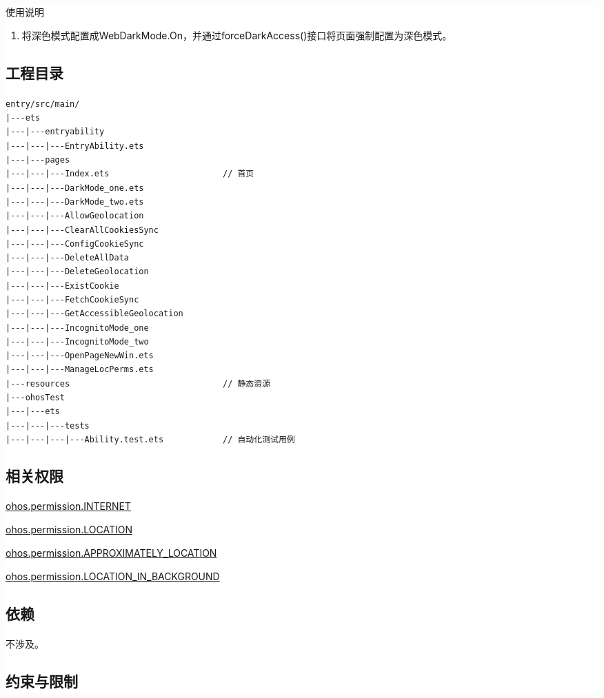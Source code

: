 使用说明

1. 将深色模式配置成WebDarkMode.On，并通过forceDarkAccess()接口将页面强制配置为深色模式。

## 工程目录

```
entry/src/main/
|---ets
|---|---entryability
|---|---|---EntryAbility.ets
|---|---pages
|---|---|---Index.ets						// 首页
|---|---|---DarkMode_one.ets
|---|---|---DarkMode_two.ets
|---|---|---AllowGeolocation
|---|---|---ClearAllCookiesSync
|---|---|---ConfigCookieSync
|---|---|---DeleteAllData
|---|---|---DeleteGeolocation
|---|---|---ExistCookie
|---|---|---FetchCookieSync
|---|---|---GetAccessibleGeolocation
|---|---|---IncognitoMode_one
|---|---|---IncognitoMode_two
|---|---|---OpenPageNewWin.ets
|---|---|---ManageLocPerms.ets
|---resources								// 静态资源
|---ohosTest
|---|---ets
|---|---|---tests
|---|---|---|---Ability.test.ets            // 自动化测试用例
```

## 相关权限

[ohos.permission.INTERNET](https://docs.openharmony.cn/pages/v5.0/zh-cn/application-dev/security/AccessToken/permissions-for-all.md#ohospermissioninternet)

[ohos.permission.LOCATION](https://docs.openharmony.cn/pages/v5.0/zh-cn/application-dev/security/AccessToken/permissions-for-all.md#ohospermissionlocation)

[ohos.permission.APPROXIMATELY_LOCATION](https://docs.openharmony.cn/pages/v5.0/zh-cn/application-dev/security/AccessToken/permissions-for-all.md#ohospermissionapproximatelylocation)

[ohos.permission.LOCATION_IN_BACKGROUND](https://docs.openharmony.cn/pages/v5.0/zh-cn/application-dev/security/AccessToken/permissions-for-all.md#ohospermissionlocationinbackground)

## 依赖

不涉及。

## 约束与限制
